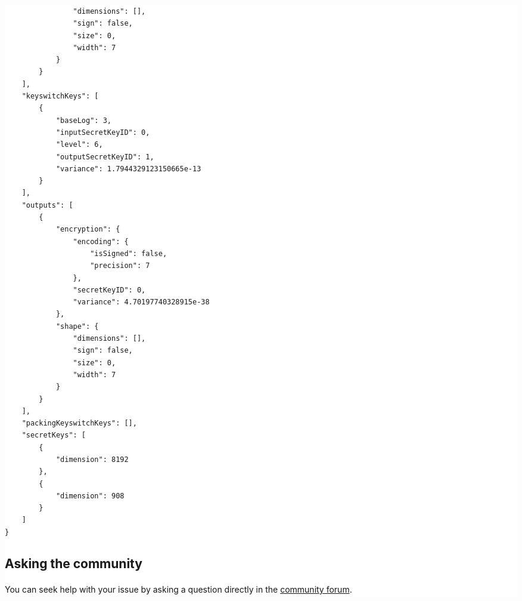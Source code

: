 ```
                "dimensions": [],
                "sign": false,
                "size": 0,
                "width": 7
            }
        }
    ],
    "keyswitchKeys": [
        {
            "baseLog": 3,
            "inputSecretKeyID": 0,
            "level": 6,
            "outputSecretKeyID": 1,
            "variance": 1.7944329123150665e-13
        }
    ],
    "outputs": [
        {
            "encryption": {
                "encoding": {
                    "isSigned": false,
                    "precision": 7
                },
                "secretKeyID": 0,
                "variance": 4.70197740328915e-38
            },
            "shape": {
                "dimensions": [],
                "sign": false,
                "size": 0,
                "width": 7
            }
        }
    ],
    "packingKeyswitchKeys": [],
    "secretKeys": [
        {
            "dimension": 8192
        },
        {
            "dimension": 908
        }
    ]
}
```

## Asking the community

You can seek help with your issue by asking a question directly in the [community forum](https://community.zama.ai/).
